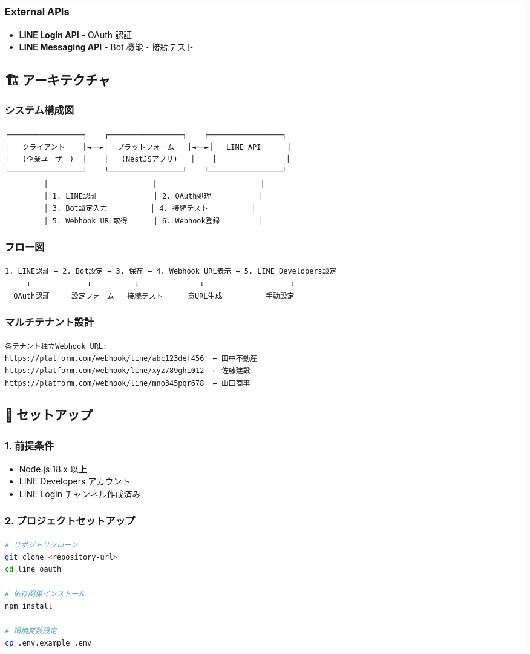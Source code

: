 ### External APIs

- **LINE Login API** - OAuth 認証
- **LINE Messaging API** - Bot 機能・接続テスト

## 🏗 アーキテクチャ

### システム構成図

```
┌─────────────────┐    ┌─────────────────┐    ┌─────────────────┐
│   クライアント    │◄──►│  プラットフォーム   │◄──►│   LINE API      │
│   (企業ユーザー)  │    │   (NestJSアプリ)   │    │                │
└─────────────────┘    └─────────────────┘    └─────────────────┘
         │                        │                        │
         │ 1. LINE認証             │ 2. OAuth処理           │
         │ 3. Bot設定入力          │ 4. 接続テスト          │
         │ 5. Webhook URL取得      │ 6. Webhook登録         │
```

### フロー図

```
1. LINE認証 → 2. Bot設定 → 3. 保存 → 4. Webhook URL表示 → 5. LINE Developers設定
     ↓             ↓          ↓              ↓                    ↓
  OAuth認証     設定フォーム   接続テスト    一意URL生成          手動設定
```

### マルチテナント設計

```
各テナント独立Webhook URL:
https://platform.com/webhook/line/abc123def456  ← 田中不動産
https://platform.com/webhook/line/xyz789ghi012  ← 佐藤建設
https://platform.com/webhook/line/mno345pqr678  ← 山田商事
```

## 🚀 セットアップ

### 1. 前提条件

- Node.js 18.x 以上
- LINE Developers アカウント
- LINE Login チャンネル作成済み

### 2. プロジェクトセットアップ

```bash
# リポジトリクローン
git clone <repository-url>
cd line_oauth

# 依存関係インストール
npm install

# 環境変数設定
cp .env.example .env
```
